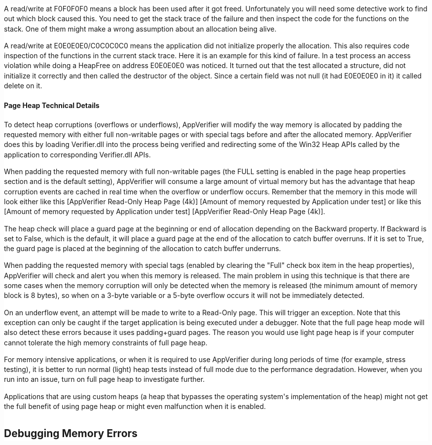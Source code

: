 A read/write at F0F0F0F0 means a block has been used after it got freed. Unfortunately you will need some detective work to find out which block caused this. You need to get the stack trace of the failure and then inspect the code for the functions on the stack. One of them might make a wrong assumption about an allocation being alive.

A read/write at E0E0E0E0/C0C0C0C0 means the application did not initialize properly the allocation. This also requires code inspection of the functions in the current stack trace. Here it is an example for this kind of failure. In a test process an access violation while doing a HeapFree on address E0E0E0E0 was noticed. It turned out that the test allocated a structure, did not initialize it correctly and then called the destructor of the object. Since a certain field was not null (it had E0E0E0E0 in it) it called delete on it.

#### Page Heap Technical Details

To detect heap corruptions (overflows or underflows), AppVerifier will modify the way memory is allocated by padding the requested memory with either full non-writable pages or with special tags before and after the allocated memory. AppVerifier does this by loading Verifier.dll into the process being verified and redirecting some of the Win32 Heap APIs called by the application to corresponding Verifier.dll APIs.

When padding the requested memory with full non-writable pages (the FULL setting is enabled in the page heap properties section and is the default setting), AppVerifier will consume a large amount of virtual memory but has the advantage that heap corruption events are cached in real time when the overflow or underflow occurs. Remember that the memory in this mode will look either like this [AppVerifier Read-Only Heap Page (4k)] [Amount of memory requested by Application under test] or like this [Amount of memory requested by Application under test] [AppVerifier Read-Only Heap Page (4k)].

The heap check will place a guard page at the beginning or end of allocation depending on the Backward property. If Backward is set to False, which is the default, it will place a guard page at the end of the allocation to catch buffer overruns. If it is set to True, the guard page is placed at the beginning of the allocation to catch buffer underruns.

When padding the requested memory with special tags (enabled by clearing the "Full" check box item in the heap properties), AppVerifier will check and alert you when this memory is released. The main problem in using this technique is that there are some cases when the memory corruption will only be detected when the memory is released (the minimum amount of memory block is 8 bytes), so when on a 3-byte variable or a 5-byte overflow occurs it will not be immediately detected.

On an underflow event, an attempt will be made to write to a Read-Only page. This will trigger an exception. Note that this exception can only be caught if the target application is being executed under a debugger. Note that the full page heap mode will also detect these errors because it uses padding+guard pages. The reason you would use light page heap is if your computer cannot tolerate the high memory constraints of full page heap.

For memory intensive applications, or when it is required to use AppVerifier during long periods of time (for example, stress testing), it is better to run normal (light) heap tests instead of full mode due to the performance degradation. However, when you run into an issue, turn on full page heap to investigate further.

Applications that are using custom heaps (a heap that bypasses the operating system's implementation of the heap) might not get the full benefit of using page heap or might even malfunction when it is enabled.

## Debugging Memory Errors 
 